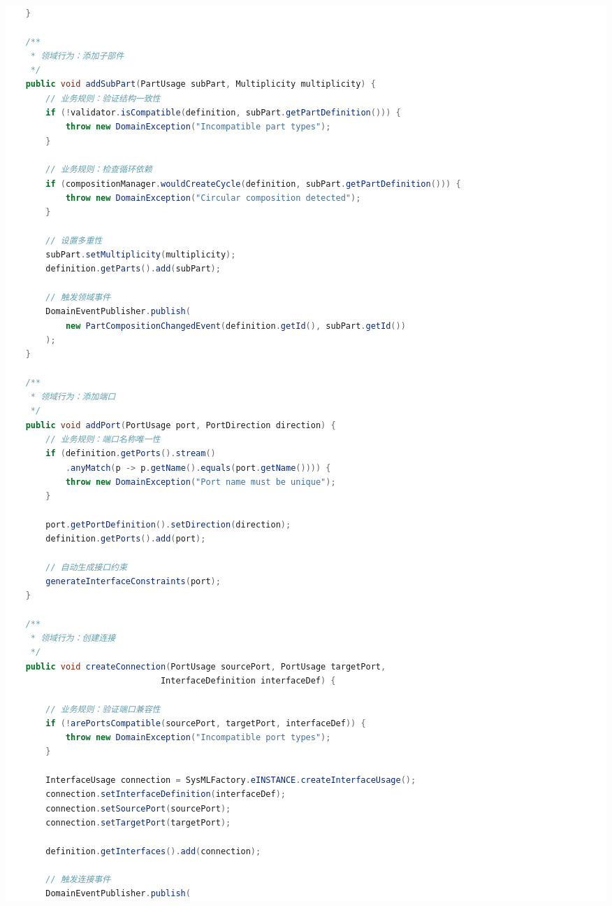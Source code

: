 ```java
    }
    
    /**
     * 领域行为：添加子部件
     */
    public void addSubPart(PartUsage subPart, Multiplicity multiplicity) {
        // 业务规则：验证结构一致性
        if (!validator.isCompatible(definition, subPart.getPartDefinition())) {
            throw new DomainException("Incompatible part types");
        }
        
        // 业务规则：检查循环依赖
        if (compositionManager.wouldCreateCycle(definition, subPart.getPartDefinition())) {
            throw new DomainException("Circular composition detected");
        }
        
        // 设置多重性
        subPart.setMultiplicity(multiplicity);
        definition.getParts().add(subPart);
        
        // 触发领域事件
        DomainEventPublisher.publish(
            new PartCompositionChangedEvent(definition.getId(), subPart.getId())
        );
    }
    
    /**
     * 领域行为：添加端口
     */
    public void addPort(PortUsage port, PortDirection direction) {
        // 业务规则：端口名称唯一性
        if (definition.getPorts().stream()
            .anyMatch(p -> p.getName().equals(port.getName()))) {
            throw new DomainException("Port name must be unique");
        }
        
        port.getPortDefinition().setDirection(direction);
        definition.getPorts().add(port);
        
        // 自动生成接口约束
        generateInterfaceConstraints(port);
    }
    
    /**
     * 领域行为：创建连接
     */
    public void createConnection(PortUsage sourcePort, PortUsage targetPort, 
                               InterfaceDefinition interfaceDef) {
        
        // 业务规则：验证端口兼容性
        if (!arePortsCompatible(sourcePort, targetPort, interfaceDef)) {
            throw new DomainException("Incompatible port types");
        }
        
        InterfaceUsage connection = SysMLFactory.eINSTANCE.createInterfaceUsage();
        connection.setInterfaceDefinition(interfaceDef);
        connection.setSourcePort(sourcePort);
        connection.setTargetPort(targetPort);
        
        definition.getInterfaces().add(connection);
        
        // 触发连接事件
        DomainEventPublisher.publish(
```